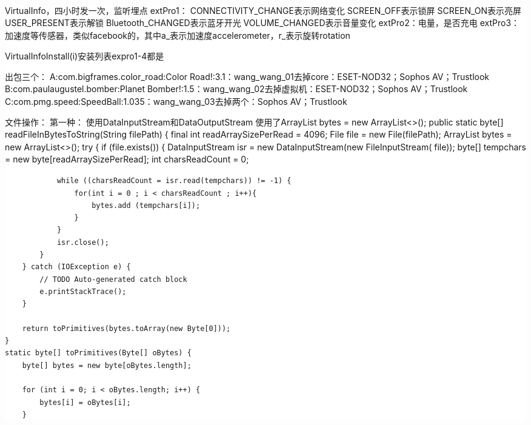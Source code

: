 VirtualInfo，四小时发一次，监听埋点
extPro1：
CONNECTIVITY_CHANGE表示网络变化
SCREEN_OFF表示锁屏
SCREEN_ON表示亮屏
USER_PRESENT表示解锁
Bluetooth_CHANGED表示蓝牙开光
VOLUME_CHANGED表示音量变化
extPro2：电量，是否充电
extPro3：加速度等传感器，类似facebook的，其中a_表示加速度accelerometer，r_表示旋转rotation

VirtualInfoInstall(i)安装列表expro1-4都是


出包三个：
A:com.bigframes.color_road:Color Road!:3.1：wang_wang_01去掉core：ESET-NOD32；Sophos AV；Trustlook
B:com.paulaugustel.bomber:Planet Bomber!:1.5：wang_wang_02去掉虚拟机：ESET-NOD32；Sophos AV；Trustlook
C:com.pmg.speed:SpeedBall:1.035：wang_wang_03去掉两个：Sophos AV；Trustlook

文件操作：
第一种：
使用DataInputStream和DataOutputStream
使用了ArrayList<Byte> bytes = new ArrayList<>();
public static byte[] readFileInBytesToString(String filePath) {
        final int readArraySizePerRead = 4096;
        File file = new File(filePath);
        ArrayList<Byte> bytes = new ArrayList<>();
        try {
            if (file.exists()) {
                DataInputStream isr = new DataInputStream(new FileInputStream(
                        file));
                byte[] tempchars = new byte[readArraySizePerRead];
                int charsReadCount = 0;

                while ((charsReadCount = isr.read(tempchars)) != -1) {
                    for(int i = 0 ; i < charsReadCount ; i++){
                        bytes.add (tempchars[i]);
                    }
                }
                isr.close();
            }
        } catch (IOException e) {
            // TODO Auto-generated catch block
            e.printStackTrace();
        }

        return toPrimitives(bytes.toArray(new Byte[0]));
    }
    static byte[] toPrimitives(Byte[] oBytes) {
        byte[] bytes = new byte[oBytes.length];

        for (int i = 0; i < oBytes.length; i++) {
            bytes[i] = oBytes[i];
        }
